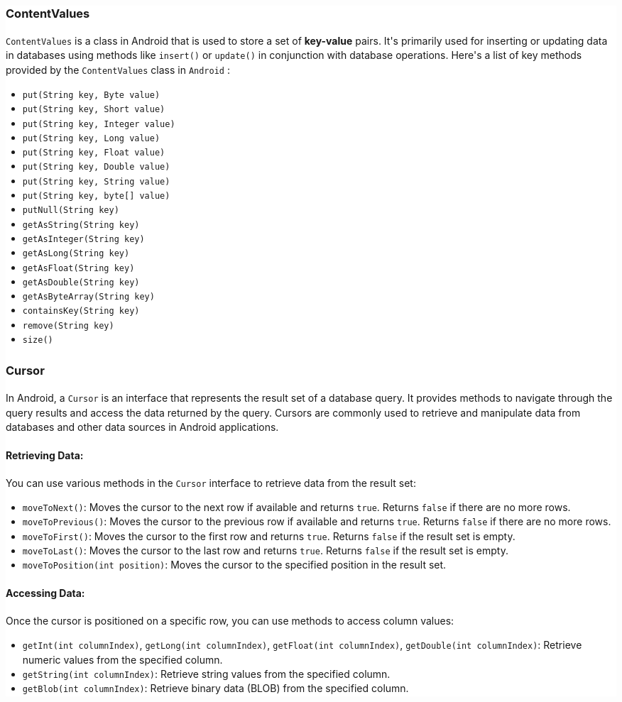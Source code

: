 ### **ContentValues**
``ContentValues`` is a class in Android that is used to store a set of **key-value** pairs. It's primarily used for inserting or updating data in databases using methods like ``insert()`` or ``update()`` in conjunction with database operations. Here's a list of key methods provided by the ``ContentValues`` class in ``Android`` :

- ``put(String key, Byte value)``
- ``put(String key, Short value)``
- ``put(String key, Integer value)``
- ``put(String key, Long value)``
- ``put(String key, Float value)``
- ``put(String key, Double value)``
- ``put(String key, String value)``
- ``put(String key, byte[] value)``
- ``putNull(String key)``
- ``getAsString(String key)``
- ``getAsInteger(String key)``
- ``getAsLong(String key)``
- ``getAsFloat(String key)``
- ``getAsDouble(String key)``
- ``getAsByteArray(String key)``
- ``containsKey(String key)``
- ``remove(String key)``
- ``size()``

### **Cursor**

In Android, a ``Cursor`` is an interface that represents the result set of a database query. It provides methods to navigate through the query results and access the data returned by the query. Cursors are commonly used to retrieve and manipulate data from databases and other data sources in Android applications.

#### Retrieving Data:

You can use various methods in the ``Cursor`` interface to retrieve data from the result set:

- ``moveToNext()``: Moves the cursor to the next row if available and returns ``true``. Returns ``false`` if there are no more rows.
- ``moveToPrevious()``: Moves the cursor to the previous row if available and returns ``true``. Returns ``false`` if there are no more rows.
- ``moveToFirst()``: Moves the cursor to the first row and returns ``true``. Returns ``false`` if the result set is empty.
- ``moveToLast()``: Moves the cursor to the last row and returns ``true``. Returns ``false`` if the result set is empty.
- ``moveToPosition(int position)``: Moves the cursor to the specified position in the result set.

#### Accessing Data:

Once the cursor is positioned on a specific row, you can use methods to access column values:

- ``getInt(int columnIndex)``, ``getLong(int columnIndex)``, ``getFloat(int columnIndex)``, ``getDouble(int columnIndex)``: Retrieve numeric values from the specified column.
- ``getString(int columnIndex)``: Retrieve string values from the specified column.
- ``getBlob(int columnIndex)``: Retrieve binary data (BLOB) from the specified column.
